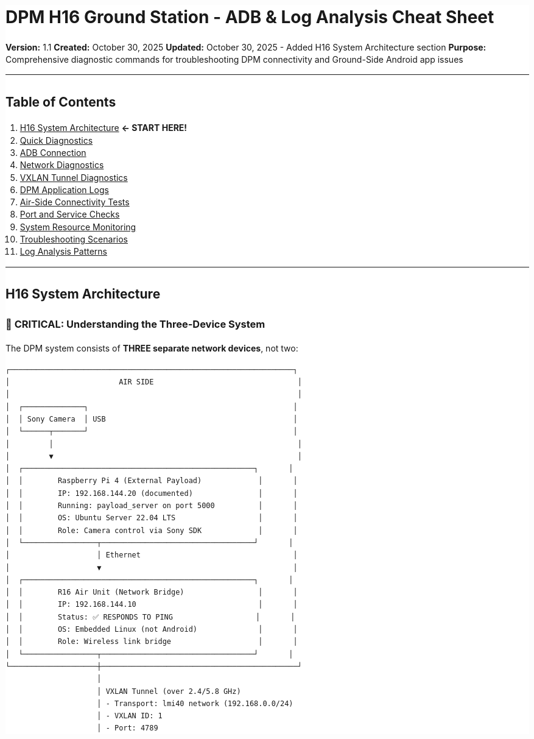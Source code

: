 # DPM H16 Ground Station - ADB & Log Analysis Cheat Sheet

**Version:** 1.1
**Created:** October 30, 2025
**Updated:** October 30, 2025 - Added H16 System Architecture section
**Purpose:** Comprehensive diagnostic commands for troubleshooting DPM connectivity and Ground-Side Android app issues

---

## Table of Contents

1. [H16 System Architecture](#h16-system-architecture) **← START HERE!**
2. [Quick Diagnostics](#quick-diagnostics)
3. [ADB Connection](#adb-connection)
4. [Network Diagnostics](#network-diagnostics)
5. [VXLAN Tunnel Diagnostics](#vxlan-tunnel-diagnostics)
6. [DPM Application Logs](#dpm-application-logs)
7. [Air-Side Connectivity Tests](#air-side-connectivity-tests)
8. [Port and Service Checks](#port-and-service-checks)
9. [System Resource Monitoring](#system-resource-monitoring)
10. [Troubleshooting Scenarios](#troubleshooting-scenarios)
11. [Log Analysis Patterns](#log-analysis-patterns)

---

## H16 System Architecture

### 🎯 **CRITICAL: Understanding the Three-Device System**

The DPM system consists of **THREE separate network devices**, not two:

```
┌─────────────────────────────────────────────────────────────────┐
│                         AIR SIDE                                 │
│                                                                  │
│  ┌──────────────┐                                               │
│  │ Sony Camera  │ USB                                           │
│  └──────┬───────┘                                               │
│         │                                                        │
│         ▼                                                        │
│  ┌─────────────────────────────────────────────────────┐       │
│  │        Raspberry Pi 4 (External Payload)             │       │
│  │        IP: 192.168.144.20 (documented)               │       │
│  │        Running: payload_server on port 5000          │       │
│  │        OS: Ubuntu Server 22.04 LTS                   │       │
│  │        Role: Camera control via Sony SDK             │       │
│  └─────────────────┬───────────────────────────────────┘       │
│                    │ Ethernet                                   │
│                    ▼                                            │
│  ┌─────────────────────────────────────────────────────┐       │
│  │        R16 Air Unit (Network Bridge)                 │       │
│  │        IP: 192.168.144.10                            │       │
│  │        Status: ✅ RESPONDS TO PING                   │       │
│  │        OS: Embedded Linux (not Android)              │       │
│  │        Role: Wireless link bridge                    │       │
│  └─────────────────┬───────────────────────────────────┘       │
└────────────────────┼─────────────────────────────────────────────┘
                     │
                     │ VXLAN Tunnel (over 2.4/5.8 GHz)
                     │ - Transport: lmi40 network (192.168.0.0/24)
                     │ - VXLAN ID: 1
                     │ - Port: 4789
```